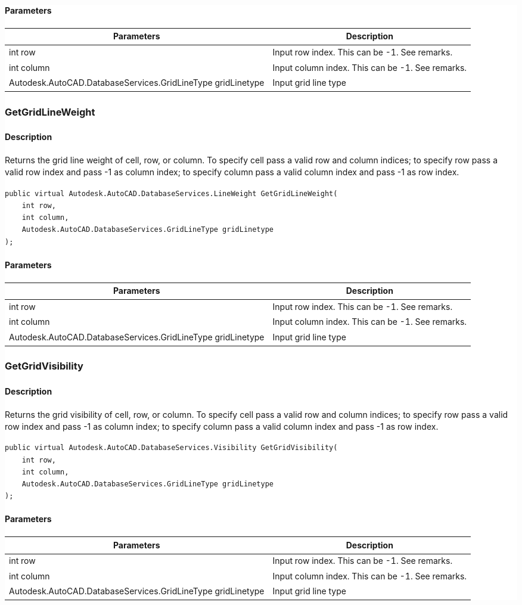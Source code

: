 #### Parameters
| Parameters | Description |
| --- | --- |
| int row | Input row index. This can be -1. See remarks. |
| int column | Input column index. This can be -1. See remarks. |
| Autodesk.AutoCAD.DatabaseServices.GridLineType gridLinetype | Input grid line type |

### GetGridLineWeight

#### Description
Returns the grid line weight of cell, row, or column. 
To specify cell pass a valid row and column indices; to specify row pass a valid row index and pass -1 as column index; to specify column pass a valid column index and pass -1 as row index.
```text
public virtual Autodesk.AutoCAD.DatabaseServices.LineWeight GetGridLineWeight(
    int row, 
    int column, 
    Autodesk.AutoCAD.DatabaseServices.GridLineType gridLinetype
);
```

#### Parameters
| Parameters | Description |
| --- | --- |
| int row | Input row index. This can be -1. See remarks. |
| int column | Input column index. This can be -1. See remarks. |
| Autodesk.AutoCAD.DatabaseServices.GridLineType gridLinetype | Input grid line type |

### GetGridVisibility

#### Description
Returns the grid visibility of cell, row, or column. 
To specify cell pass a valid row and column indices; to specify row pass a valid row index and pass -1 as column index; to specify column pass a valid column index and pass -1 as row index.
```text
public virtual Autodesk.AutoCAD.DatabaseServices.Visibility GetGridVisibility(
    int row, 
    int column, 
    Autodesk.AutoCAD.DatabaseServices.GridLineType gridLinetype
);
```

#### Parameters
| Parameters | Description |
| --- | --- |
| int row | Input row index. This can be -1. See remarks. |
| int column | Input column index. This can be -1. See remarks. |
| Autodesk.AutoCAD.DatabaseServices.GridLineType gridLinetype | Input grid line type |
